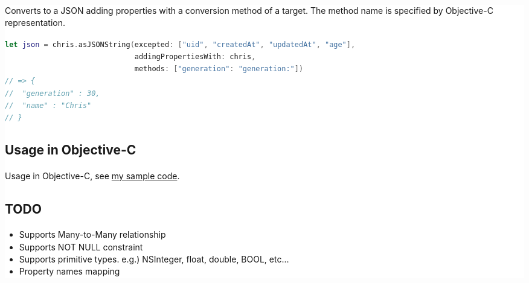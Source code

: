 Converts to a JSON adding properties with a conversion method of a target. The method name is specified by Objective-C representation.

```swift
let json = chris.asJSONString(excepted: ["uid", "createdAt", "updatedAt", "age"],
                              addingPropertiesWith: chris,
                              methods: ["generation": "generation:"])
// => {
//	"generation" : 30,
//	"name" : "Chris"
// }
```

## Usage in Objective-C
Usage in Objective-C, see [my sample code](https://github.com/HituziANDO/ActiveRealm/blob/master/ActiveRealmSample/ActiveRealmSample/ViewController.m).

## TODO

- Supports Many-to-Many relationship
- Supports NOT NULL constraint
- Supports primitive types. e.g.) NSInteger, float, double, BOOL, etc...
- Property names mapping